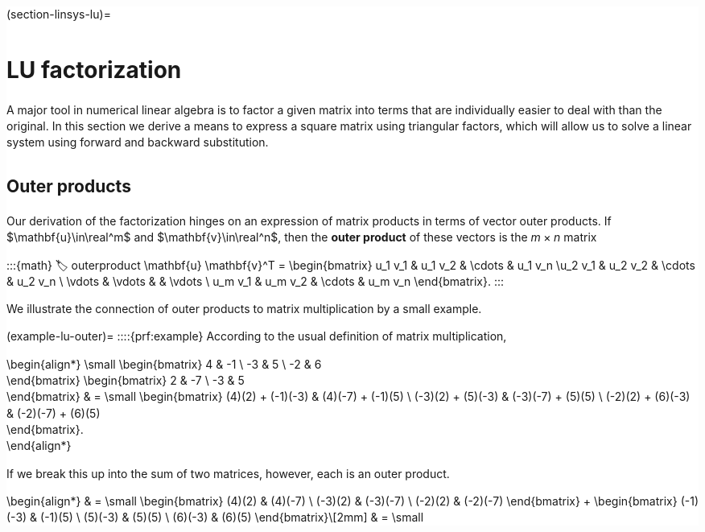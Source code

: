 (section-linsys-lu)=
# LU factorization

A major tool in numerical linear algebra is to factor a given matrix into terms that are individually easier to deal with than the original. In this section we derive a means to express a square matrix using triangular factors, which will allow us to solve a linear system using forward and backward substitution.

## Outer products

```{index} outer product
```

Our derivation of the factorization hinges on an expression of matrix products in terms of vector outer products. If  $\mathbf{u}\in\real^m$ and $\mathbf{v}\in\real^n$, then the **outer product** of these vectors is the $m\times n$ matrix

:::{math}
:label: outerproduct
\mathbf{u} \mathbf{v}^T =
\begin{bmatrix}
u_1 v_1 & u_1 v_2 & \cdots & u_1 v_n \\u_2 v_1 & u_2 v_2 & \cdots & u_2 v_n \\ \vdots & \vdots & & \vdots \\ u_m v_1 & u_m v_2 & \cdots & u_m v_n
\end{bmatrix}.
:::

We illustrate the connection of outer products to matrix multiplication by a small example.

(example-lu-outer)=
::::{prf:example}
According to the usual definition of matrix multiplication,

\begin{align*}
	\small
	\begin{bmatrix}
		4 & -1  \\ -3 & 5 \\ -2 &  6	  
	\end{bmatrix}
	\begin{bmatrix}
		2 & -7 \\ -3 & 5 	  
	\end{bmatrix}
	& = 
	\small
	\begin{bmatrix}
		(4)(2) + (-1)(-3)  &  (4)(-7) + (-1)(5)   \\ 
		(-3)(2) + (5)(-3)  &  (-3)(-7) + (5)(5)  \\ 
		(-2)(2) + (6)(-3)  &  (-2)(-7) + (6)(5)  
	\end{bmatrix}.  
\end{align*}

If we break this up into the sum of two matrices, however, each is an outer product.

\begin{align*}
	& = 
	\small
	\begin{bmatrix}
		(4)(2)   &  (4)(-7)    \\ 
		(-3)(2)   &  (-3)(-7)    \\ 
		(-2)(2) &  (-2)(-7) 
	\end{bmatrix} + 
	\begin{bmatrix}
		(-1)(-3)  &  (-1)(5)  \\ 
		(5)(-3)  &  (5)(5)  \\ 
		(6)(-3)  &  (6)(5) 
	\end{bmatrix}\\[2mm]
	& = 
	\small